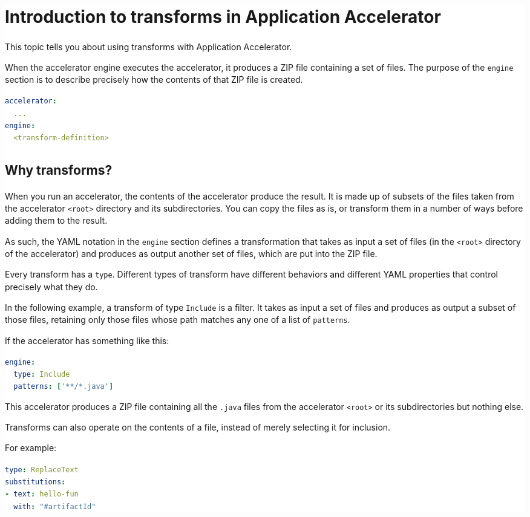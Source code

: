 # Introduction to transforms in Application Accelerator

This topic tells you about using transforms with Application Accelerator.

When the accelerator engine executes the accelerator, it produces
a ZIP file containing a set of files. The purpose of the `engine` section is to describe
precisely how the contents of that ZIP file is created.

  ```yaml
  accelerator:
    ...
  engine:
    <transform-definition>
  ```

## <a id="why-transforms"></a>Why transforms?

When you run an accelerator, the contents of the accelerator produce the result.
It is made up of subsets of the files taken from the accelerator `<root>` directory and
its subdirectories. You can copy the files as is, or transform them in a number of ways before
adding them to the result.

As such, the YAML notation in the `engine` section defines a transformation that takes as
input a set of files (in the `<root>` directory of the accelerator) and produces
as output another set of files, which are put into the ZIP file.

Every transform has a `type`. Different types of transform have different behaviors and
different YAML properties that control precisely what they do.

In the following example, a transform of type `Include` is a filter.
It takes as input a set of files and produces as output a subset of those files, retaining only
those files whose path matches any one of a list of `patterns`.

If the accelerator has something like this:

  ```yaml
  engine:
    type: Include
    patterns: ['**/*.java']
  ```

This accelerator produces a ZIP file containing all the `.java` files from the accelerator
`<root>` or its subdirectories but nothing else.

Transforms can also operate on the contents of a file, instead of merely selecting it for inclusion.

For example:

  ```yaml
  type: ReplaceText
  substitutions:
  - text: hello-fun
    with: "#artifactId"
  ```


[//]: # (TODO: Add a boxes and arrows 'picture' of the above combo transform?)